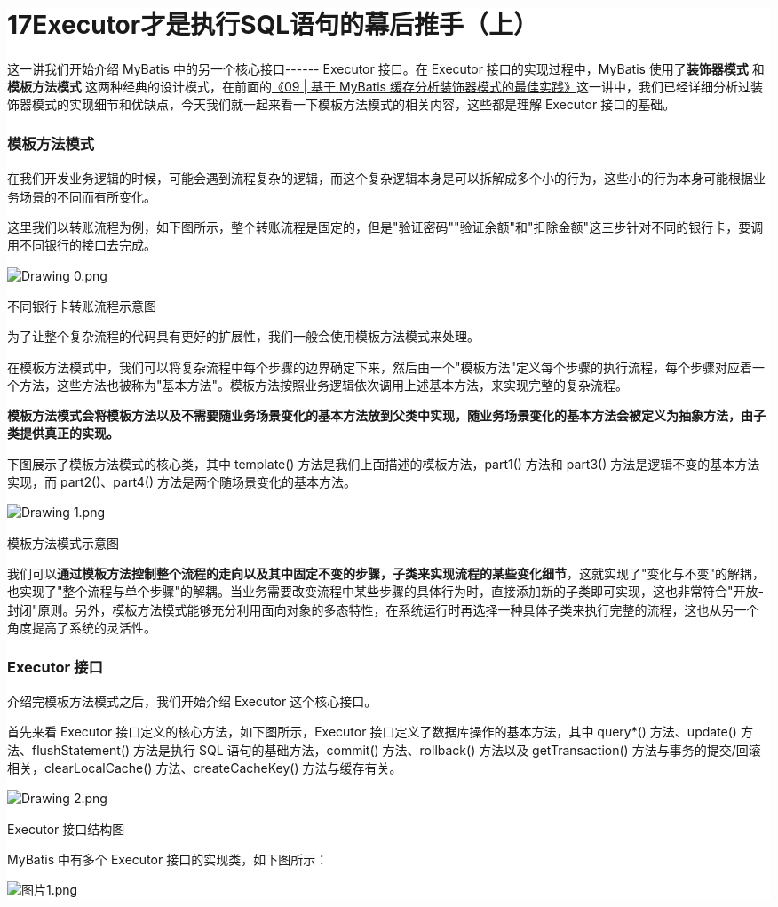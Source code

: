 # 17Executor才是执行SQL语句的幕后推手（上）

这一讲我们开始介绍 MyBatis 中的另一个核心接口------ Executor 接口。在 Executor 接口的实现过程中，MyBatis 使用了**装饰器模式** 和**模板方法模式** 这两种经典的设计模式，在前面的[《09 \| 基于 MyBatis 缓存分析装饰器模式的最佳实践》](https://kaiwu.lagou.com/course/courseInfo.htm?courseId=612&sid=20-h5Url-0&buyFrom=2&pageId=1pz4#/detail/pc?id=6380&fileGuid=xxQTRXtVcqtHK6j8)这一讲中，我们已经详细分析过装饰器模式的实现细节和优缺点，今天我们就一起来看一下模板方法模式的相关内容，这些都是理解 Executor 接口的基础。

### 模板方法模式

在我们开发业务逻辑的时候，可能会遇到流程复杂的逻辑，而这个复杂逻辑本身是可以拆解成多个小的行为，这些小的行为本身可能根据业务场景的不同而有所变化。

这里我们以转账流程为例，如下图所示，整个转账流程是固定的，但是"验证密码""验证余额"和"扣除金额"这三步针对不同的银行卡，要调用不同银行的接口去完成。


<Image alt="Drawing 0.png" src="https://s0.lgstatic.com/i/image6/M01/1F/5C/Cgp9HWBRybGAVCakAADpGtj3zWY699.png"/> 
  
不同银行卡转账流程示意图

为了让整个复杂流程的代码具有更好的扩展性，我们一般会使用模板方法模式来处理。

在模板方法模式中，我们可以将复杂流程中每个步骤的边界确定下来，然后由一个"模板方法"定义每个步骤的执行流程，每个步骤对应着一个方法，这些方法也被称为"基本方法"。模板方法按照业务逻辑依次调用上述基本方法，来实现完整的复杂流程。

**模板方法模式会将模板方法以及不需要随业务场景变化的基本方法放到父类中实现，随业务场景变化的基本方法会被定义为抽象方法，由子类提供真正的实现。**

下图展示了模板方法模式的核心类，其中 template() 方法是我们上面描述的模板方法，part1() 方法和 part3() 方法是逻辑不变的基本方法实现，而 part2()、part4() 方法是两个随场景变化的基本方法。


<Image alt="Drawing 1.png" src="https://s0.lgstatic.com/i/image6/M01/1F/59/CioPOWBRybmACYSWAAVsA89p6H4687.png"/> 
  
模板方法模式示意图

我们可以**通过模板方法控制整个流程的走向以及其中固定不变的步骤，子类来实现流程的某些变化细节**，这就实现了"变化与不变"的解耦，也实现了"整个流程与单个步骤"的解耦。当业务需要改变流程中某些步骤的具体行为时，直接添加新的子类即可实现，这也非常符合"开放-封闭"原则。另外，模板方法模式能够充分利用面向对象的多态特性，在系统运行时再选择一种具体子类来执行完整的流程，这也从另一个角度提高了系统的灵活性。

### Executor 接口

介绍完模板方法模式之后，我们开始介绍 Executor 这个核心接口。

首先来看 Executor 接口定义的核心方法，如下图所示，Executor 接口定义了数据库操作的基本方法，其中 query\*() 方法、update() 方法、flushStatement() 方法是执行 SQL 语句的基础方法，commit() 方法、rollback() 方法以及 getTransaction() 方法与事务的提交/回滚相关，clearLocalCache() 方法、createCacheKey() 方法与缓存有关。


<Image alt="Drawing 2.png" src="https://s0.lgstatic.com/i/image6/M01/1F/59/CioPOWBRycSAIT9sAAIepMCg8VA941.png"/> 
  
Executor 接口结构图

MyBatis 中有多个 Executor 接口的实现类，如下图所示：


<Image alt="图片1.png" src="https://s0.lgstatic.com/i/image6/M01/20/4C/CioPOWBS-s2AUysXAAFqkAUOqx0880.png"/> 
  